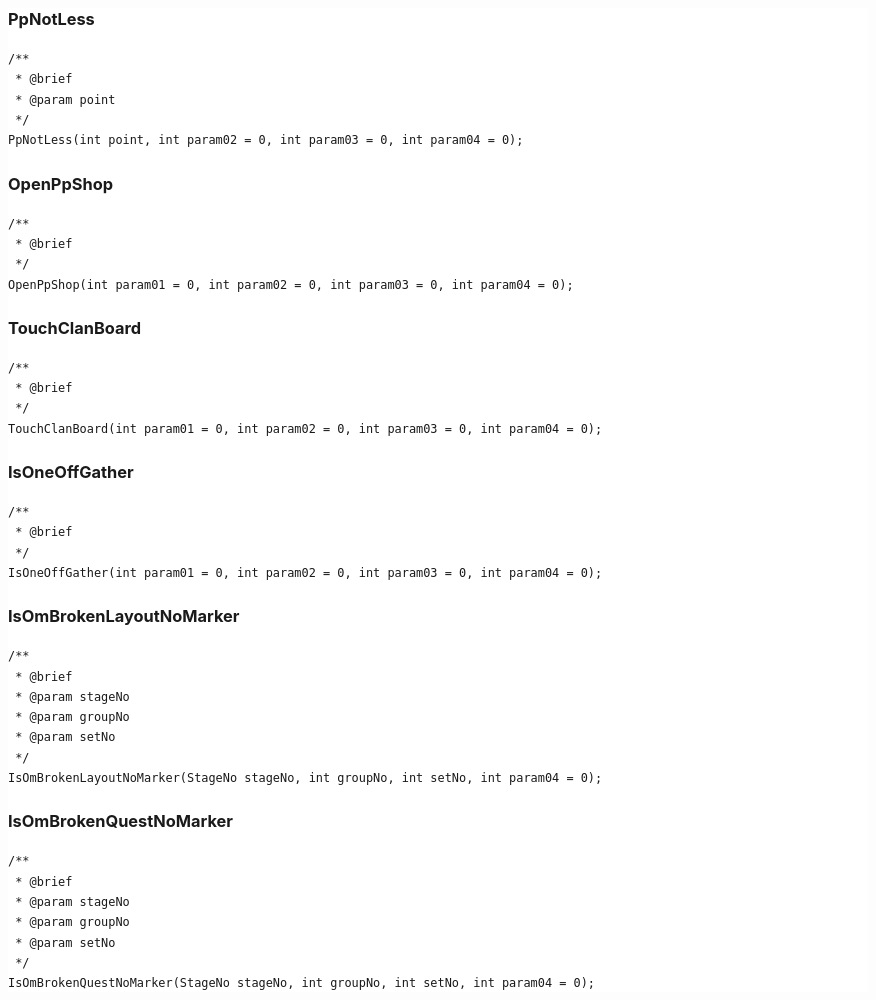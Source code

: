 ### PpNotLess
```
/**
 * @brief
 * @param point
 */
PpNotLess(int point, int param02 = 0, int param03 = 0, int param04 = 0);
```

### OpenPpShop
```
/**
 * @brief
 */
OpenPpShop(int param01 = 0, int param02 = 0, int param03 = 0, int param04 = 0);
```

### TouchClanBoard
```
/**
 * @brief
 */
TouchClanBoard(int param01 = 0, int param02 = 0, int param03 = 0, int param04 = 0);
```

### IsOneOffGather
```
/**
 * @brief
 */
IsOneOffGather(int param01 = 0, int param02 = 0, int param03 = 0, int param04 = 0);
```

### IsOmBrokenLayoutNoMarker
```
/**
 * @brief
 * @param stageNo
 * @param groupNo
 * @param setNo
 */
IsOmBrokenLayoutNoMarker(StageNo stageNo, int groupNo, int setNo, int param04 = 0);
```

### IsOmBrokenQuestNoMarker
```
/**
 * @brief
 * @param stageNo
 * @param groupNo
 * @param setNo
 */
IsOmBrokenQuestNoMarker(StageNo stageNo, int groupNo, int setNo, int param04 = 0);
```
